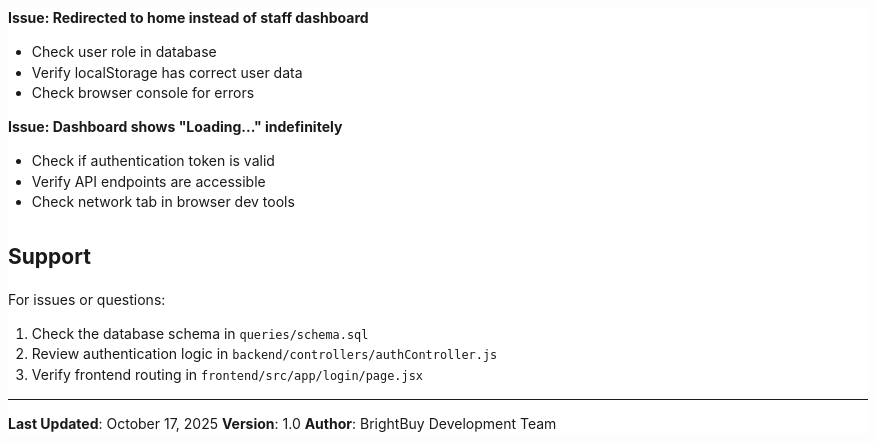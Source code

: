 **Issue: Redirected to home instead of staff dashboard**
- Check user role in database
- Verify localStorage has correct user data
- Check browser console for errors

**Issue: Dashboard shows "Loading..." indefinitely**
- Check if authentication token is valid
- Verify API endpoints are accessible
- Check network tab in browser dev tools

## Support

For issues or questions:
1. Check the database schema in `queries/schema.sql`
2. Review authentication logic in `backend/controllers/authController.js`
3. Verify frontend routing in `frontend/src/app/login/page.jsx`

---

**Last Updated**: October 17, 2025
**Version**: 1.0
**Author**: BrightBuy Development Team

